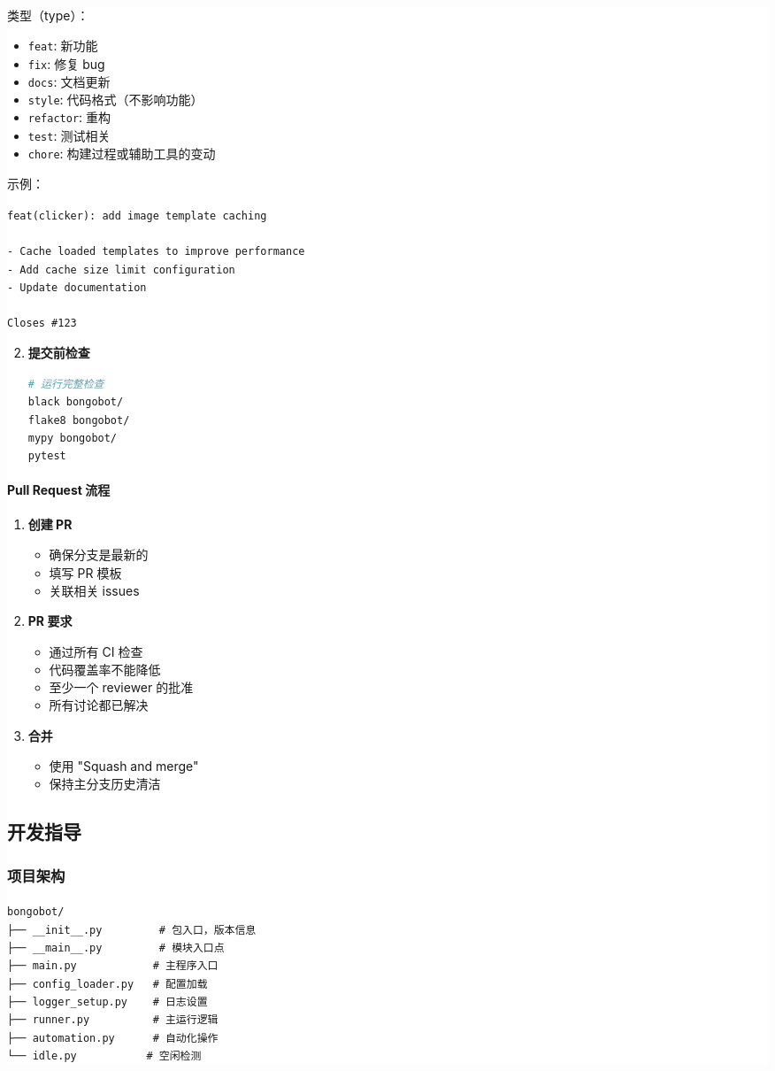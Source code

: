    类型（type）：
   - `feat`: 新功能
   - `fix`: 修复 bug
   - `docs`: 文档更新
   - `style`: 代码格式（不影响功能）
   - `refactor`: 重构
   - `test`: 测试相关
   - `chore`: 构建过程或辅助工具的变动

   示例：
   ```
   feat(clicker): add image template caching
   
   - Cache loaded templates to improve performance
   - Add cache size limit configuration
   - Update documentation
   
   Closes #123
   ```

2. **提交前检查**
   ```bash
   # 运行完整检查
   black bongobot/
   flake8 bongobot/
   mypy bongobot/
   pytest
   ```

#### Pull Request 流程

1. **创建 PR**
   - 确保分支是最新的
   - 填写 PR 模板
   - 关联相关 issues

2. **PR 要求**
   - 通过所有 CI 检查
   - 代码覆盖率不能降低
   - 至少一个 reviewer 的批准
   - 所有讨论都已解决

3. **合并**
   - 使用 "Squash and merge"
   - 保持主分支历史清洁

## 开发指导

### 项目架构

```
bongobot/
├── __init__.py         # 包入口，版本信息
├── __main__.py         # 模块入口点
├── main.py            # 主程序入口
├── config_loader.py   # 配置加载
├── logger_setup.py    # 日志设置
├── runner.py          # 主运行逻辑
├── automation.py      # 自动化操作
└── idle.py           # 空闲检测
```

